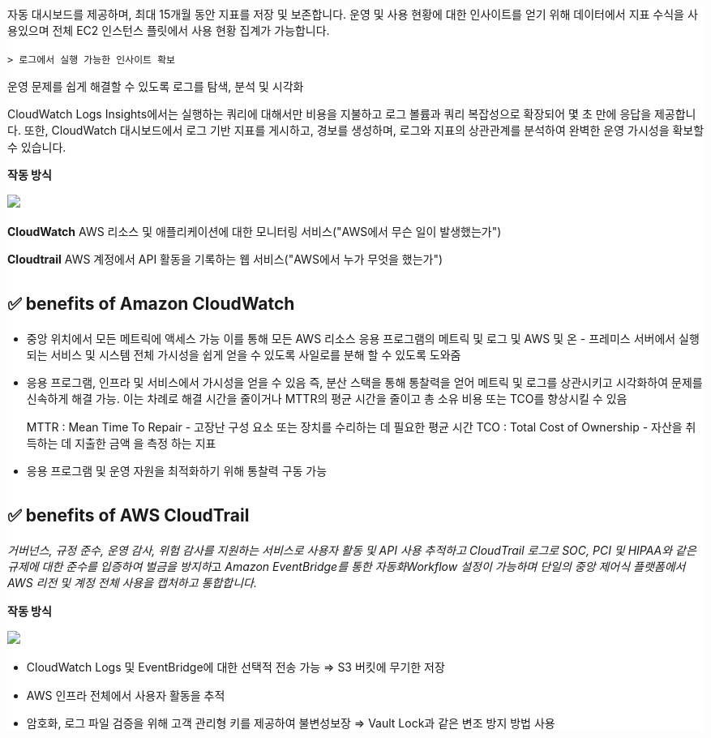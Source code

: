 자동 대시보드를 제공하며, 최대 15개월 동안 지표를 저장 및 보존합니다. 운영 및 사용 현황에 대한 인사이트를 얻기 위해 데이터에서 지표 수식을 사용있으며 전체 EC2 인스턴스 플릿에서 사용 현황 집계가 가능합니다.


    > 로그에서 실행 가능한 인사이트 확보

운영 문제를 쉽게 해결할 수 있도록 로그를 탐색, 분석 및 시각화

CloudWatch Logs Insights에서는 실행하는 쿼리에 대해서만 비용을 지불하고 로그 볼륨과 쿼리 복잡성으로 확장되어 몇 초 만에 응답을 제공합니다. 또한, CloudWatch 대시보드에서 로그 기반 지표를 게시하고, 경보를 생성하며, 로그와 지표의 상관관계를 분석하여 완벽한 운영 가시성을 확보할 수 있습니다.


**작동 방식**

![](https://paper-attachments.dropbox.com/s_99C3723774C509664C50557C423873FC587D8061F8C2809A77EF9A1862ACE6A9_1645378911616_watch.png)


**CloudWatch**
AWS 리소스 및 애플리케이션에 대한 모니터링 서비스("AWS에서 무슨 일이 발생했는가")

**Cloudtrail**
AWS 계정에서 API 활동을 기록하는 웹 서비스("AWS에서 누가 무엇을 했는가")


## ✅  benefits of Amazon CloudWatch


- 중앙 위치에서 모든 메트릭에 액세스 가능
    이를 통해 모든 AWS 리소스 응용 프로그램의 메트릭 및 로그 및 AWS 및 온 - 프레미스 서버에서 실행되는 서비스 및 시스템 전체 가시성을 쉽게 얻을 수 있도록 사일로를 분해 할 수 있도록 도와줌
    
- 응용 프로그램, 인프라 및 서비스에서 가시성을 얻을 수 있음
    즉, 분산 스택을 통해 통찰력을 얻어 메트릭 및 로그를 상관시키고 시각화하여 문제를 신속하게 해결 가능. 이는 차례로 해결 시간을 줄이거나 MTTR의 평균 시간을 줄이고 총 소유 비용 또는 TCO를 향상시킬 수 있음
    
    MTTR : Mean Time To Repair - 고장난 구성 요소 또는 장치를 수리하는 데 필요한 평균 시간
    TCO : Total Cost of Ownership - 자산을 취득하는 데 지출한 금액 을 측정 하는 지표


- 응용 프로그램 및 운영 자원을 최적화하기 위해 통찰력 구동 가능


## ✅ benefits of AWS CloudTrail

*거버넌스, 규정 준수, 운영 감사, 위험 감사를 지원하는 서비스로 사용자 활동 및 API 사용 추적하고 CloudTrail 로그로 SOC, PCI 및 HIPAA와 같은 규제에 대한 준수를 입증하여 벌금을 방지하*고 *Amazon EventBridge를 통한 자동화Workflow 설정이 가능하며 단일의 중앙 제어식 플랫폼에서 AWS 리전 및 계정 전체 사용을 캡처하고 통합합니다.*


**작동 방식**

![](https://d1.awsstatic.com/product-marketing/CloudTrail/product-page-diagram_AWS-CloudTrail_HIW.feb63815c1869399371b4b9cc1ae00e78ed9e67f.png)



- CloudWatch Logs 및 EventBridge에 대한 선택적 전송 가능 ⇒ S3 버킷에 무기한 저장


- AWS 인프라 전체에서 사용자 활동을 추적


- 암호화, 로그 파일 검증을 위해 고객 관리형 키를 제공하여 불변성보장
    ⇒ Vault Lock과 같은 변조 방지 방법 사용
    